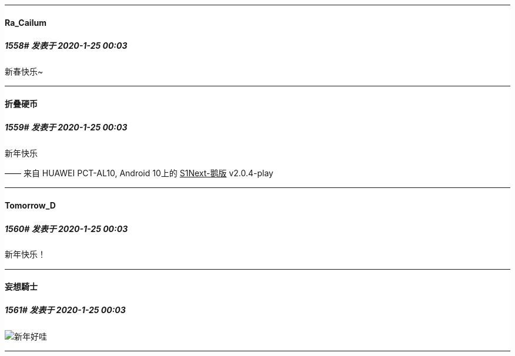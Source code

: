 
-----

####  Ra_Cailum  
##### 1558#       发表于 2020-1-25 00:03




新春快乐~







-----

####  折叠硬币  
##### 1559#       发表于 2020-1-25 00:03




新年快乐

—— 来自 HUAWEI PCT-AL10, Android 10上的 [S1Next-鹅版](https://github.com/ykrank/S1-Next/releases) v2.0.4-play







-----

####  Tomorrow_D  
##### 1560#       发表于 2020-1-25 00:03




新年快乐！







-----

####  妄想騎士  
##### 1561#       发表于 2020-1-25 00:03



<img src="https://static.saraba1st.com/image/smiley/animal2017/019.png" referrerpolicy="no-referrer">新年好哇







-----
